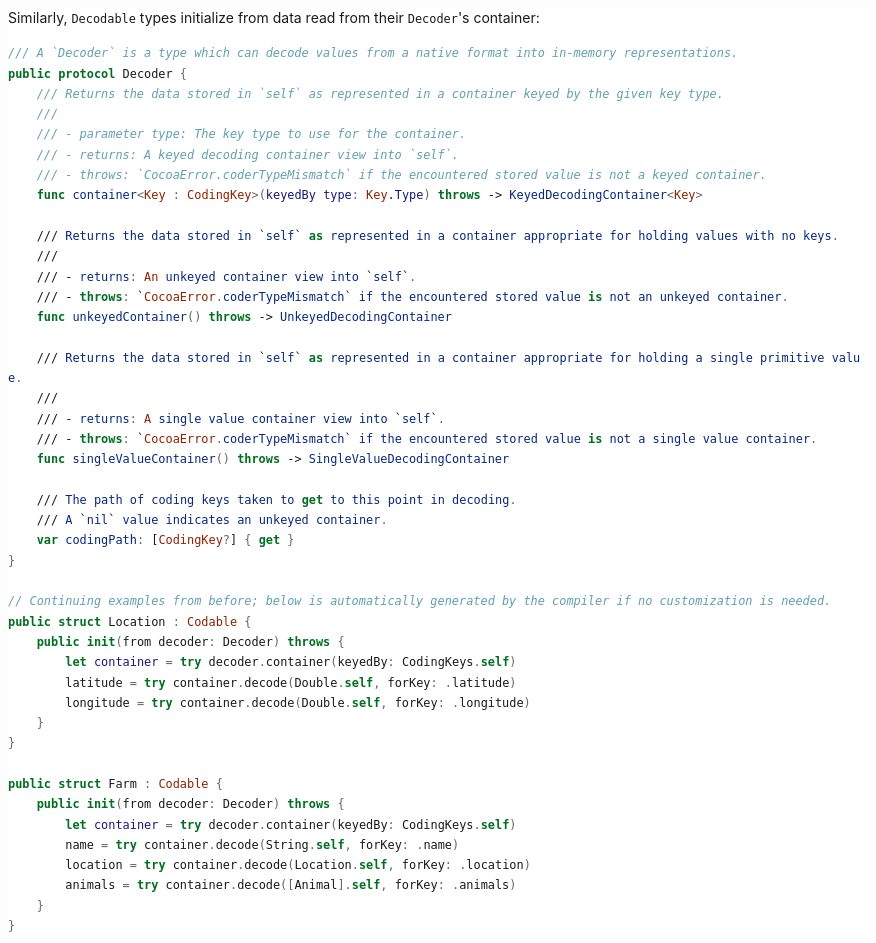 Similarly, `Decodable` types initialize from data read from their `Decoder`'s container:

```swift
/// A `Decoder` is a type which can decode values from a native format into in-memory representations.
public protocol Decoder {
    /// Returns the data stored in `self` as represented in a container keyed by the given key type.
    ///
    /// - parameter type: The key type to use for the container.
    /// - returns: A keyed decoding container view into `self`.
    /// - throws: `CocoaError.coderTypeMismatch` if the encountered stored value is not a keyed container.
    func container<Key : CodingKey>(keyedBy type: Key.Type) throws -> KeyedDecodingContainer<Key>

    /// Returns the data stored in `self` as represented in a container appropriate for holding values with no keys.
    ///
    /// - returns: An unkeyed container view into `self`.
    /// - throws: `CocoaError.coderTypeMismatch` if the encountered stored value is not an unkeyed container.
    func unkeyedContainer() throws -> UnkeyedDecodingContainer

    /// Returns the data stored in `self` as represented in a container appropriate for holding a single primitive value.
    ///
    /// - returns: A single value container view into `self`.
    /// - throws: `CocoaError.coderTypeMismatch` if the encountered stored value is not a single value container.
    func singleValueContainer() throws -> SingleValueDecodingContainer

    /// The path of coding keys taken to get to this point in decoding.
    /// A `nil` value indicates an unkeyed container.
    var codingPath: [CodingKey?] { get }
}

// Continuing examples from before; below is automatically generated by the compiler if no customization is needed.
public struct Location : Codable {
    public init(from decoder: Decoder) throws {
        let container = try decoder.container(keyedBy: CodingKeys.self)
        latitude = try container.decode(Double.self, forKey: .latitude)
        longitude = try container.decode(Double.self, forKey: .longitude)
    }
}

public struct Farm : Codable {
    public init(from decoder: Decoder) throws {
        let container = try decoder.container(keyedBy: CodingKeys.self)
        name = try container.decode(String.self, forKey: .name)
        location = try container.decode(Location.self, forKey: .location)
        animals = try container.decode([Animal].self, forKey: .animals)
    }
}
```
